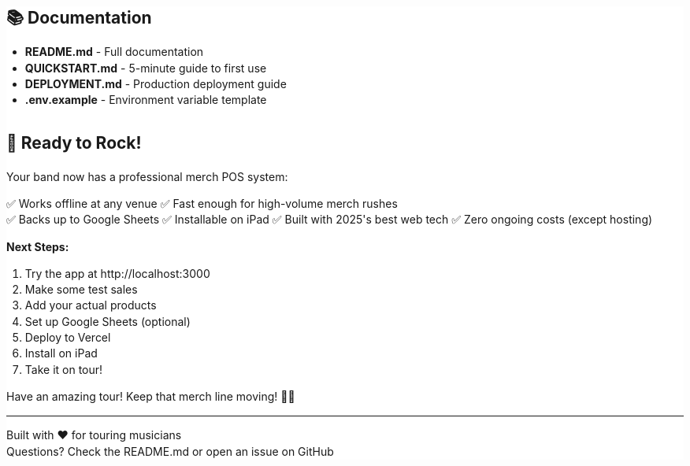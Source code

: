 ## 📚 Documentation

- **README.md** - Full documentation
- **QUICKSTART.md** - 5-minute guide to first use
- **DEPLOYMENT.md** - Production deployment guide
- **.env.example** - Environment variable template

## 🎸 Ready to Rock!

Your band now has a professional merch POS system:

✅ Works offline at any venue
✅ Fast enough for high-volume merch rushes  
✅ Backs up to Google Sheets
✅ Installable on iPad
✅ Built with 2025's best web tech
✅ Zero ongoing costs (except hosting)

**Next Steps:**

1. Try the app at http://localhost:3000
2. Make some test sales
3. Add your actual products
4. Set up Google Sheets (optional)
5. Deploy to Vercel
6. Install on iPad
7. Take it on tour!

Have an amazing tour! Keep that merch line moving! 🚀🤘

---

Built with ❤️ for touring musicians  
Questions? Check the README.md or open an issue on GitHub

